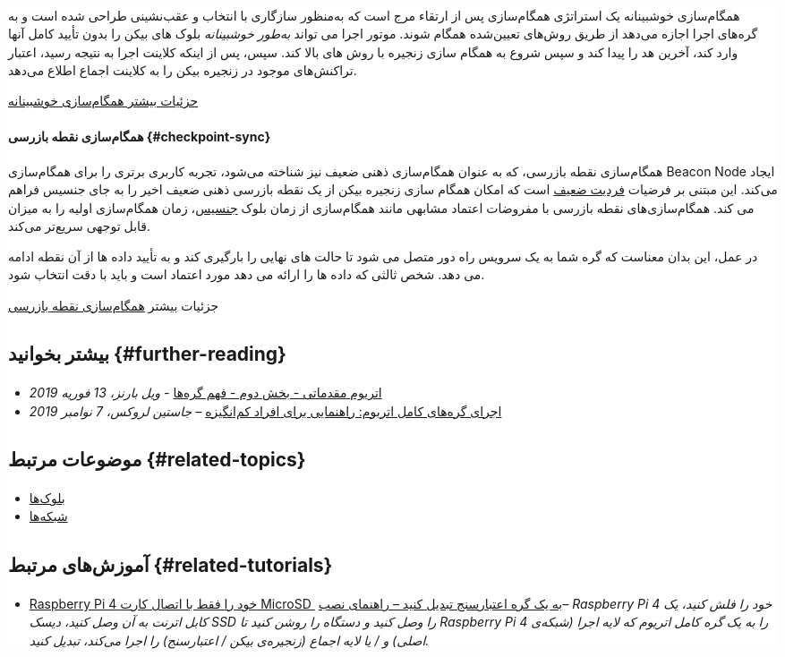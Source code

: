 همگام‌سازی خوشبینانه یک استراتژی همگام‌سازی پس از ارتقاء مرج است که به‌منظور سازگاری با انتخاب و عقب‌نشینی طراحی شده است و به گره‌های اجرا اجازه می‌دهد از طریق روش‌های تعیین‌شده همگام شوند. موتور اجرا می تواند _به‌طور خوشبینانه_ بلوک های بیکن را بدون تأیید کامل آنها وارد کند، آخرین هد را پیدا کند و سپس شروع به همگام سازی زنجیره با روش های بالا کند. سپس، پس از اینکه کلاینت اجرا به نتیجه رسید، اعتبار تراکنش‌های موجود در زنجیره بیکن را به کلاینت اجماع اطلاع می‌دهد.

[حزئیات بیشتر همگام‌سازی خوشبینانه](https://github.com/ethereum/consensus-specs/blob/dev/sync/optimistic.md)

#### همگام‌سازی نقطه بازرسی {#checkpoint-sync}

همگام‌سازی نقطه بازرسی، که به عنوان همگام‌سازی ذهنی ضعیف نیز شناخته می‌شود، تجربه کاربری برتری را برای همگام‌سازی Beacon Node ایجاد می‌کند. این مبتنی بر فرضیات [فردیت ضعیف](/developers/docs/consensus-mechanisms/pos/weak-subjectivity/) است که امکان همگام سازی زنجیره بیکن از یک نقطه بازرسی ذهنی ضعیف اخیر را به جای جنسیس فراهم می کند. همگام‌سازی‌های نقطه بازرسی با مفروضات اعتماد مشابهی مانند همگام‌سازی از زمان بلوک [جنسیس](/glossary/#genesis-block)، زمان همگام‌سازی اولیه را به میزان قابل توجهی سریع‌تر می‌کند.

در عمل، این بدان معناست که گره شما به یک سرویس راه دور متصل می شود تا حالت های نهایی را بارگیری کند و به تأیید داده ها از آن نقطه ادامه می دهد. شخص ثالثی که داده ها را ارائه می دهد مورد اعتماد است و باید با دقت انتخاب شود.

جزئیات بیشتر [همگام‌سازی نقطه بازرسی](https://notes.ethereum.org/@djrtwo/ws-sync-in-practice)

## بیشتر بخوانید {#further-reading}

- [اتریوم مقدماتی - بخش دوم - فهم گره‌ها](https://kauri.io/ethereum-101-part-2-understanding-nodes/48d5098292fd4f11b251d1b1814f0bba/a) _- ویل بارنز، 13 فوریه 2019_
- [اجرای گره‌های کامل اتریوم: راهنمایی برای افراد کم‌انگیزه](https://medium.com/@JustinMLeroux/running-ethereum-full-nodes-a-guide-for-the-barely-motivated-a8a13e7a0d31) _– جاستین لروکس، 7 نوامبر 2019_

## موضوعات مرتبط {#related-topics}

- [بلوک‌ها](/developers/docs/blocks/)
- [شبکه‌ها](/developers/docs/networks/)

## آموزش‌های مرتبط {#related-tutorials}

- [Raspberry Pi 4 خود را فقط با اتصال کارت MicroSD به یک گره‌ اعتبارسنج تبدیل کنید – راهنمای نصب](/developers/tutorials/run-node-raspberry-pi/) _‏– Raspberry Pi 4 خود را فلش کنید، یک کابل اترنت به آن وصل کنید، دیسک SSD را وصل کنید و دستگاه را روشن کنید تا Raspberry Pi 4 را به یک گره‌ کامل اتریوم که لایه‌ اجرا (شبکه‌ی اصلی) و / یا لایه‌ اجماع (زنجیره‌ی بیکن / اعتبارسنج) را اجرا می‌کند، تبدیل کنید._
